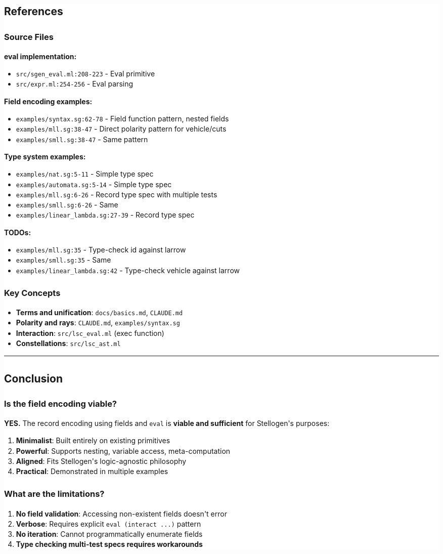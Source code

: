 
## References

### Source Files

**eval implementation:**
- `src/sgen_eval.ml:208-223` - Eval primitive
- `src/expr.ml:254-256` - Eval parsing

**Field encoding examples:**
- `examples/syntax.sg:62-78` - Field function pattern, nested fields
- `examples/mll.sg:38-47` - Direct polarity pattern for vehicle/cuts
- `examples/smll.sg:38-47` - Same pattern

**Type system examples:**
- `examples/nat.sg:5-11` - Simple type spec
- `examples/automata.sg:5-14` - Simple type spec
- `examples/mll.sg:6-26` - Record type spec with multiple tests
- `examples/smll.sg:6-26` - Same
- `examples/linear_lambda.sg:27-39` - Record type spec

**TODOs:**
- `examples/mll.sg:35` - Type-check id against larrow
- `examples/smll.sg:35` - Same
- `examples/linear_lambda.sg:42` - Type-check vehicle against larrow

### Key Concepts

- **Terms and unification**: `docs/basics.md`, `CLAUDE.md`
- **Polarity and rays**: `CLAUDE.md`, `examples/syntax.sg`
- **Interaction**: `src/lsc_eval.ml` (exec function)
- **Constellations**: `src/lsc_ast.ml`

---

## Conclusion

### Is the field encoding viable?

**YES.** The record encoding using fields and `eval` is **viable and sufficient** for Stellogen's purposes:

1. **Minimalist**: Built entirely on existing primitives
2. **Powerful**: Supports nesting, variable access, meta-computation
3. **Aligned**: Fits Stellogen's logic-agnostic philosophy
4. **Practical**: Demonstrated in multiple examples

### What are the limitations?

1. **No field validation**: Accessing non-existent fields doesn't error
2. **Verbose**: Requires explicit `eval (interact ...)` pattern
3. **No iteration**: Cannot programmatically enumerate fields
4. **Type checking multi-test specs requires workarounds**
